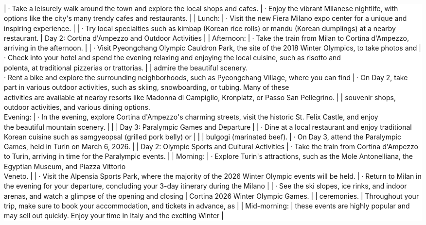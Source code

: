| · Take a leisurely walk around the town and explore the local shops and cafes.                                                              | · Enjoy the vibrant Milanese nightlife, with options like the city's many trendy cafes and restaurants.                                                                                                                  |
| Lunch:                                                                                                                                      | · Visit the new Fiera Milano expo center for a unique and inspiring experience.                                                                                                                                          |
| · Try local specialties such as kimbap (Korean rice rolls) or mandu (Korean dumplings) at a nearby restaurant.                              | Day 2: Cortina d'Ampezzo and Outdoor Activities                                                                                                                                                                          |
| Afternoon:                                                                                                                                  | · Take the train from Milan to Cortina d'Ampezzo, arriving in the afternoon.                                                                                                                                             |
| · Visit Pyeongchang Olympic Cauldron Park, the site of the 2018 Winter Olympics, to take photos and                                         | · Check into your hotel and spend the evening relaxing and enjoying the local cuisine, such as risotto and<br>polenta, at traditional pizzerias or trattorias.                                                           |
| admire the beautiful scenery.<br>· Rent a bike and explore the surrounding neighborhoods, such as Pyeongchang Village, where you can find   | · On Day 2, take part in various outdoor activities, such as skiing, snowboarding, or tubing. Many of these<br>activities are available at nearby resorts like Madonna di Campiglio, Kronplatz, or Passo San Pellegrino. |
| souvenir shops, outdoor activities, and various dining options.<br>Evening:                                                                 | · In the evening, explore Cortina d'Ampezzo's charming streets, visit the historic St. Felix Castle, and enjoy<br>the beautiful mountain scenery.                                                                        |
|                                                                                                                                             | Day 3: Paralympic Games and Departure                                                                                                                                                                                    |
| · Dine at a local restaurant and enjoy traditional Korean cuisine such as samgyeopsal (grilled pork belly) or                               |                                                                                                                                                                                                                          |
| bulgogi (marinated beef).                                                                                                                   | · On Day 3, attend the Paralympic Games, held in Turin on March 6, 2026.                                                                                                                                                 |
| Day 2: Olympic Sports and Cultural Activities                                                                                               | · Take the train from Cortina d'Ampezzo to Turin, arriving in time for the Paralympic events.                                                                                                                            |
| Morning:                                                                                                                                    | · Explore Turin's attractions, such as the Mole Antonelliana, the Egyptian Museum, and Piazza Vittorio<br>Veneto.                                                                                                        |
| · Visit the Alpensia Sports Park, where the majority of the 2026 Winter Olympic events will be held.                                        | · Return to Milan in the evening for your departure, concluding your 3-day itinerary during the Milano                                                                                                                   |
| · See the ski slopes, ice rinks, and indoor arenas, and watch a glimpse of the opening and closing                                          | Cortina 2026 Winter Olympic Games.                                                                                                                                                                                       |
| ceremonies.                                                                                                                                 | Throughout your trip, make sure to book your accommodation, and tickets in advance, as                                                                                                                                   |
| Mid-morning:                                                                                                                                | these events are highly popular and may sell out quickly. Enjoy your time in Italy and the exciting Winter                                                                                                               |